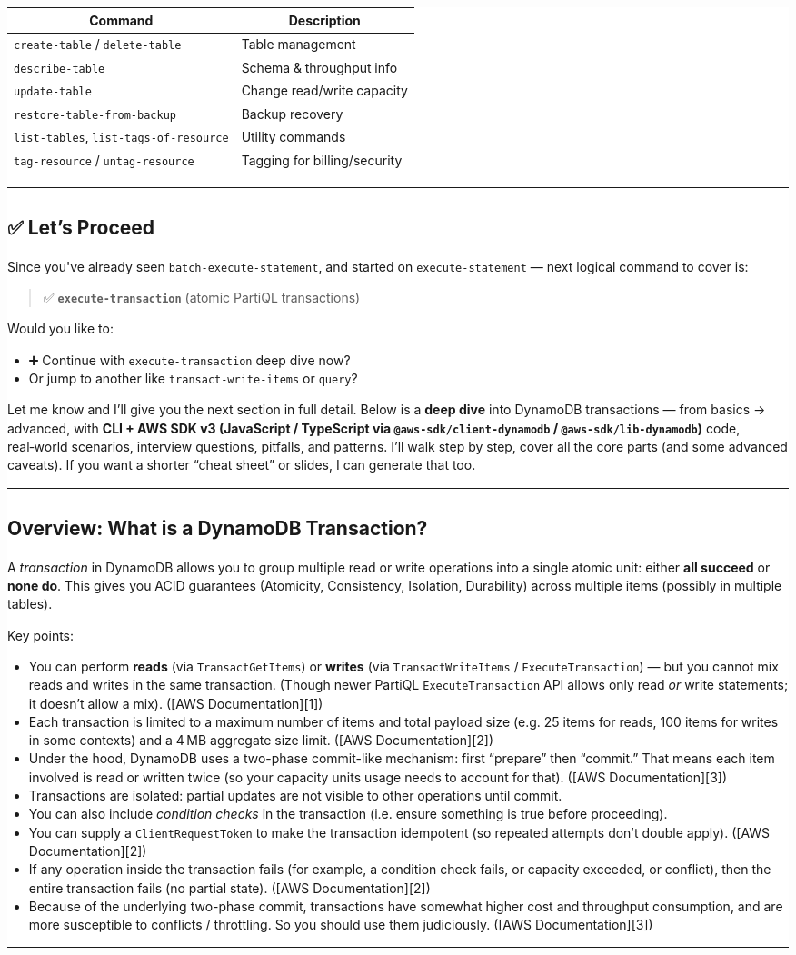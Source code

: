 | Command                                | Description                  |
| -------------------------------------- | ---------------------------- |
| `create-table` / `delete-table`        | Table management             |
| `describe-table`                       | Schema & throughput info     |
| `update-table`                         | Change read/write capacity   |
| `restore-table-from-backup`            | Backup recovery              |
| `list-tables`, `list-tags-of-resource` | Utility commands             |
| `tag-resource` / `untag-resource`      | Tagging for billing/security |

---

## ✅ Let’s Proceed

Since you've already seen `batch-execute-statement`, and started on `execute-statement` — next logical command to cover is:

> ✅ **`execute-transaction`** (atomic PartiQL transactions)

Would you like to:

- ➕ Continue with `execute-transaction` deep dive now?
- Or jump to another like `transact-write-items` or `query`?

Let me know and I’ll give you the next section in full detail.
Below is a **deep dive** into DynamoDB transactions — from basics → advanced, with **CLI + AWS SDK v3 (JavaScript / TypeScript via `@aws-sdk/client-dynamodb` / `@aws-sdk/lib-dynamodb`)** code, real‑world scenarios, interview questions, pitfalls, and patterns. I’ll walk step by step, cover all the core parts (and some advanced caveats). If you want a shorter “cheat sheet” or slides, I can generate that too.

---

## Overview: What is a DynamoDB Transaction?

A _transaction_ in DynamoDB allows you to group multiple read or write operations into a single atomic unit: either **all succeed** or **none do**. This gives you ACID guarantees (Atomicity, Consistency, Isolation, Durability) across multiple items (possibly in multiple tables).

Key points:

- You can perform **reads** (via `TransactGetItems`) or **writes** (via `TransactWriteItems` / `ExecuteTransaction`) — but you cannot mix reads and writes in the same transaction. (Though newer PartiQL `ExecuteTransaction` API allows only read _or_ write statements; it doesn’t allow a mix). ([AWS Documentation][1])
- Each transaction is limited to a maximum number of items and total payload size (e.g. 25 items for reads, 100 items for writes in some contexts) and a 4 MB aggregate size limit. ([AWS Documentation][2])
- Under the hood, DynamoDB uses a two-phase commit-like mechanism: first “prepare” then “commit.” That means each item involved is read or written twice (so your capacity units usage needs to account for that). ([AWS Documentation][3])
- Transactions are isolated: partial updates are not visible to other operations until commit.
- You can also include _condition checks_ in the transaction (i.e. ensure something is true before proceeding).
- You can supply a `ClientRequestToken` to make the transaction idempotent (so repeated attempts don’t double apply). ([AWS Documentation][2])
- If any operation inside the transaction fails (for example, a condition check fails, or capacity exceeded, or conflict), then the entire transaction fails (no partial state). ([AWS Documentation][2])
- Because of the underlying two-phase commit, transactions have somewhat higher cost and throughput consumption, and are more susceptible to conflicts / throttling. So you should use them judiciously. ([AWS Documentation][3])

---